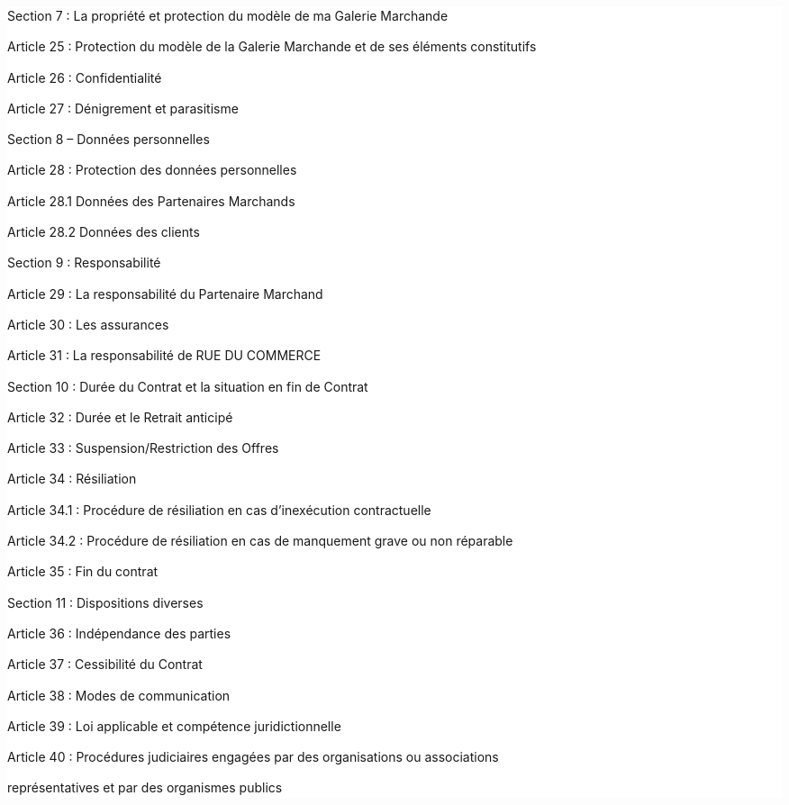 

Section 7 : La propriété et protection du modèle de ma Galerie Marchande



Article 25 : Protection du modèle de la Galerie Marchande et de ses éléments constitutifs

Article 26 : Confidentialité

Article 27 : Dénigrement et parasitisme



Section 8 – Données personnelles



Article 28 : Protection des données personnelles

Article 28.1 Données des Partenaires Marchands

Article 28.2 Données des clients



Section 9 : Responsabilité



Article 29 : La responsabilité du Partenaire Marchand

Article 30 : Les assurances

Article 31 : La responsabilité de RUE DU COMMERCE



Section 10 : Durée du Contrat et la situation en fin de Contrat



Article 32 : Durée et le Retrait anticipé

Article 33 : Suspension/Restriction des Offres

Article 34 : Résiliation

Article 34.1 : Procédure de résiliation en cas d’inexécution contractuelle

Article 34.2 : Procédure de résiliation en cas de manquement grave ou non réparable

Article 35 : Fin du contrat



Section 11 : Dispositions diverses



Article 36 : Indépendance des parties

Article 37 : Cessibilité du Contrat

Article 38 : Modes de communication

Article 39 : Loi applicable et compétence juridictionnelle

Article 40 : Procédures judiciaires engagées par des organisations ou associations

représentatives et par des organismes publics
